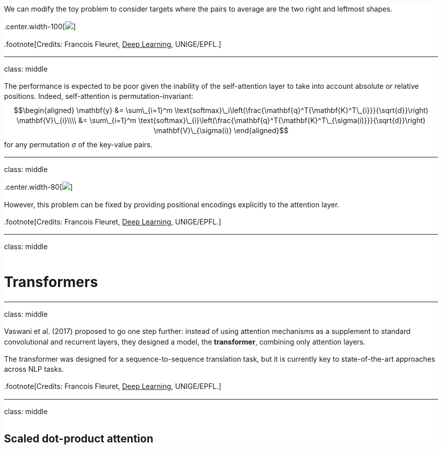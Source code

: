 We can modify the toy problem to consider targets where the pairs to average are the two right and leftmost shapes.

.center.width-100[![](figures/lec7/toy2.png)]

.footnote[Credits: Francois Fleuret, [Deep Learning](https://fleuret.org/dlc/), UNIGE/EPFL.]

---

class: middle

The performance is expected to be poor given the inability of the self-attention layer to take into account absolute or relative positions. Indeed, self-attention is permutation-invariant:
$$\begin{aligned}
\mathbf{y} &= \sum\_{i=1}^m \text{softmax}\_i\left(\frac{\mathbf{q}^T{\mathbf{K}^T\_{i}}}{\sqrt{d}}\right) \mathbf{V}\_{i}\\\\
&= \sum\_{i=1}^m \text{softmax}\_{i}\left(\frac{\mathbf{q}^T{\mathbf{K}^T\_{\sigma(i)}}}{\sqrt{d}}\right) \mathbf{V}\_{\sigma(i)}
\end{aligned}$$
for any permutation $\sigma$ of the key-value pairs.

---

class: middle

.center.width-80[![](figures/lec7/toy2-training.png)]

However, this problem can be fixed by providing positional encodings explicitly to the attention layer.

.footnote[Credits: Francois Fleuret, [Deep Learning](https://fleuret.org/dlc/), UNIGE/EPFL.]

---

class: middle

# Transformers

---

class: middle


Vaswani et al. (2017) proposed to go one step further: instead of using attention mechanisms as a supplement to standard convolutional and recurrent layers, they designed a model, the **transformer**, combining only attention layers.

The transformer was designed for a sequence-to-sequence translation task, but it is currently key to state-of-the-art approaches across NLP tasks.

.footnote[Credits: Francois Fleuret, [Deep Learning](https://fleuret.org/dlc/), UNIGE/EPFL.]

---

class: middle

## Scaled dot-product attention
